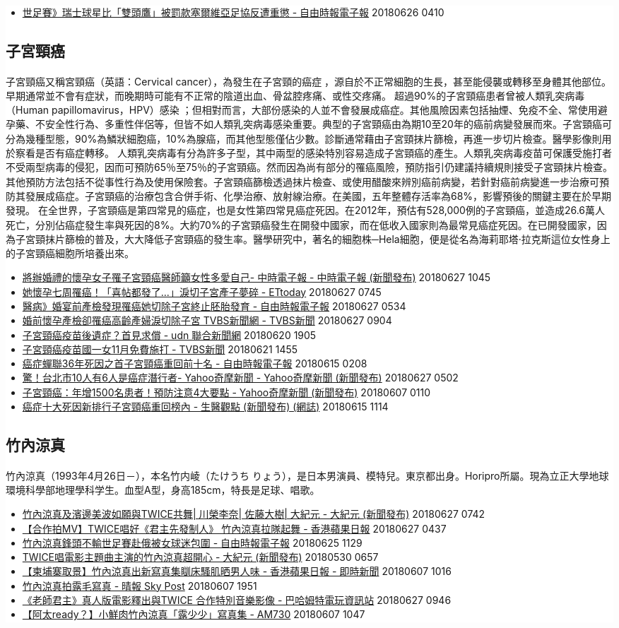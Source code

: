 - [世足賽》瑞士球星比「雙頭鷹」被罰款塞爾維亞足協反遭重懲 - 自由時報電子報](http://sports.ltn.com.tw/news/breakingnews/2469234 "世足賽》瑞士球星比「雙頭鷹」被罰款塞爾維亞足協反遭重懲 - 自由時報電子報") 20180626 0410

## 子宮頸癌

子宮頸癌又稱宮頸癌（英語：Cervical cancer），為發生在子宮頸的癌症 ，源自於不正常細胞的生長，甚至能侵襲或轉移至身體其他部位。早期通常並不會有症狀，而晚期時可能有不正常的陰道出血、骨盆腔疼痛、或性交疼痛。
超過90%的子宮頸癌患者曾被人類乳突病毒（Human papillomavirus，HPV）感染 ；但相對而言，大部份感染的人並不會發展成癌症。其他風險因素包括抽煙、免疫不全、常使用避孕藥、不安全性行為、多重性伴侶等，但皆不如人類乳突病毒感染重要。典型的子宮頸癌由為期10至20年的癌前病變發展而來。子宮頸癌可分為幾種型態，90%為鱗狀細胞癌，10%為腺癌，而其他型態僅佔少數。診斷通常藉由子宮頸抹片篩檢，再進一步切片檢查。醫學影像則用於察看是否有癌症轉移。
人類乳突病毒有分為許多子型，其中兩型的感染特別容易造成子宮頸癌的產生。人類乳突病毒疫苗可保護受施打者不受兩型病毒的侵犯，因而可預防65％至75％的子宮頸癌。然而因為尚有部分的罹癌風險，預防指引仍建議持續規則接受子宮頸抹片檢查。其他預防方法包括不從事性行為及使用保險套。子宮頸癌篩檢透過抹片檢查、或使用醋酸來辨別癌前病變，若針對癌前病變進一步治療可預防其發展成癌症。子宮頸癌的治療包含合併手術、化學治療、放射線治療。在美國，五年整體存活率為68%，影響預後的關鍵主要在於早期發現。
在全世界，子宮頸癌是第四常見的癌症，也是女性第四常見癌症死因。在2012年，預估有528,000例的子宮頸癌，並造成26.6萬人死亡，分別佔癌症發生率與死因的8%。大約70%的子宮頸癌發生在開發中國家，而在低收入國家則為最常見癌症死因。在已開發國家，因為子宮頸抹片篩檢的普及，大大降低子宮頸癌的發生率。醫學研究中，著名的細胞株─Hela細胞，便是從名為海莉耶塔·拉克斯這位女性身上的子宮頸癌細胞所培養出來。
- [將辦婚禮的懷孕女子罹子宮頸癌醫師籲女性多愛自己- 中時電子報 - 中時電子報 (新聞發布)](http://www.chinatimes.com/realtimenews/20180627003531-260405 "將辦婚禮的懷孕女子罹子宮頸癌醫師籲女性多愛自己- 中時電子報 - 中時電子報 (新聞發布)") 20180627 1045
- [她懷孕七周罹癌！「喜帖都發了...」淚切子宮產子夢碎 - ETtoday](https://health.ettoday.net/news/1200449 "她懷孕七周罹癌！「喜帖都發了...」淚切子宮產子夢碎 - ETtoday") 20180627 0745
- [醫病》婚宴前產檢發現罹癌她切除子宮終止胚胎發育 - 自由時報電子報](http://news.ltn.com.tw/news/life/breakingnews/2470650 "醫病》婚宴前產檢發現罹癌她切除子宮終止胚胎發育 - 自由時報電子報") 20180627 0534
- [婚前懷孕產檢卻罹癌高齡產婦淚切除子宮  TVBS新聞網 - TVBS新聞](https://news.tvbs.com.tw/life/945601 "婚前懷孕產檢卻罹癌高齡產婦淚切除子宮  TVBS新聞網 - TVBS新聞") 20180627 0904
- [子宮頸癌疫苗後遺症？首見求償 - udn 聯合新聞網](https://udn.com/news/story/11315/3209710 "子宮頸癌疫苗後遺症？首見求償 - udn 聯合新聞網") 20180620 1905
- [子宮頸癌疫苗國一女11月免費施打 - TVBS新聞](https://news.tvbs.com.tw/health/942532 "子宮頸癌疫苗國一女11月免費施打 - TVBS新聞") 20180621 1455
- [癌症蟬聯36年死因之首子宮頸癌重回前十名 - 自由時報電子報](http://news.ltn.com.tw/news/life/breakingnews/2458927 "癌症蟬聯36年死因之首子宮頸癌重回前十名 - 自由時報電子報") 20180615 0208
- [驚！台北市10人有6人是癌症潛行者- Yahoo奇摩新聞 - Yahoo奇摩新聞 (新聞發布)](https://tw.news.yahoo.com/%E9%A9%9A-%E5%8F%B0%E5%8C%97%E5%B8%8210%E4%BA%BA%E6%9C%896%E4%BA%BA%E6%98%AF%E7%99%8C%E7%97%87%E6%BD%9B%E8%A1%8C%E8%80%85-045010662.html "驚！台北市10人有6人是癌症潛行者- Yahoo奇摩新聞 - Yahoo奇摩新聞 (新聞發布)") 20180627 0502
- [子宮頸癌：年增1500名患者！預防注意4大要點 - Yahoo奇摩新聞 (新聞發布)](https://tw.news.yahoo.com/%E5%AD%90%E5%AE%AE%E9%A0%B8%E7%99%8C-%E5%B9%B4%E5%A2%9E1500%E5%90%8D%E6%82%A3%E8%80%85-%E9%A0%90%E9%98%B2%E6%B3%A8%E6%84%8F4%E5%A4%A7%E8%A6%81%E9%BB%9E-010000572.html "子宮頸癌：年增1500名患者！預防注意4大要點 - Yahoo奇摩新聞 (新聞發布)") 20180607 0110
- [癌症十大死因新排行子宮頸癌重回榜內 - 生醫觀點 (新聞發布) (網誌)](https://www.biomedviews.com/%E7%99%8C%E7%97%87%E5%8D%81%E5%A4%A7%E6%AD%BB%E5%9B%A0%E6%96%B0%E6%8E%92%E8%A1%8C-%E5%AD%90%E5%AE%AE%E9%A0%B8%E7%99%8C%E9%87%8D%E5%9B%9E%E6%A6%9C%E5%85%A7/ "癌症十大死因新排行子宮頸癌重回榜內 - 生醫觀點 (新聞發布) (網誌)") 20180615 1114

## 竹內涼真

竹內涼真（1993年4月26日－），本名竹内崚（たけうち りょう），是日本男演員、模特兒。東京都出身。Horipro所屬。現為立正大學地球環境科學部地理學科学生。血型A型，身高185cm，特長是足球、唱歌。
- [竹內涼真及濱邊美波如願與TWICE共舞| 川榮李奈| 佐藤大樹| 大紀元 - 大紀元 (新聞發布)](http://www.epochtimes.com/b5/18/6/27/n10516369.htm "竹內涼真及濱邊美波如願與TWICE共舞| 川榮李奈| 佐藤大樹| 大紀元 - 大紀元 (新聞發布)") 20180627 0742
- [【合作拍MV】TWICE唱好《君主先發制人》 竹內涼真拉隊起舞 - 香港蘋果日報](https://hk.entertainment.appledaily.com/enews/realtime/article/20180627/58368959 "【合作拍MV】TWICE唱好《君主先發制人》 竹內涼真拉隊起舞 - 香港蘋果日報") 20180627 0437
- [竹內涼真鋒頭不輸世足賽赴俄被女球迷包圍 - 自由時報電子報](http://ent.ltn.com.tw/news/breakingnews/2468912 "竹內涼真鋒頭不輸世足賽赴俄被女球迷包圍 - 自由時報電子報") 20180625 1129
- [TWICE唱電影主題曲主演的竹內涼真超開心 - 大紀元 (新聞發布)](http://www.epochtimes.com/b5/18/5/30/n10439216.htm "TWICE唱電影主題曲主演的竹內涼真超開心 - 大紀元 (新聞發布)") 20180530 0657
- [【柬埔寨取景】竹內涼真出新寫真集瞓床騷肌晒男人味 - 香港蘋果日報 - 即時新聞](https://hk.entertainment.appledaily.com/enews/realtime/article/20180607/58289781 "【柬埔寨取景】竹內涼真出新寫真集瞓床騷肌晒男人味 - 香港蘋果日報 - 即時新聞") 20180607 1016
- [竹內涼真拍露毛寫真 - 晴報 Sky Post](https://skypost.ulifestyle.com.hk/article/2090198/%E7%AB%B9%E5%85%A7%E6%B6%BC%E7%9C%9F%E6%8B%8D%E9%9C%B2%E6%AF%9B%E5%AF%AB%E7%9C%9F "竹內涼真拍露毛寫真 - 晴報 Sky Post") 20180607 1951
- [《老師君主》真人版電影釋出與TWICE 合作特別音樂影像 - 巴哈姆特電玩資訊站](https://gnn.gamer.com.tw/8/164618.html "《老師君主》真人版電影釋出與TWICE 合作特別音樂影像 - 巴哈姆特電玩資訊站") 20180627 0946
- [【阿太ready？】小鮮肉竹內涼真「露少少」寫真集 - AM730](https://www.am730.com.hk/news/%E5%A8%9B%E6%A8%82/%E3%80%90%E9%98%BF%E5%A4%AAready%EF%BC%9F%E3%80%91%E5%B0%8F%E9%AE%AE%E8%82%89%E7%AB%B9%E5%85%A7%E6%B6%BC%E7%9C%9F%E3%80%8C%E9%9C%B2%E5%B0%91%E5%B0%91%E3%80%8D%E5%AF%AB%E7%9C%9F%E9%9B%86-129206 "【阿太ready？】小鮮肉竹內涼真「露少少」寫真集 - AM730") 20180607 1047